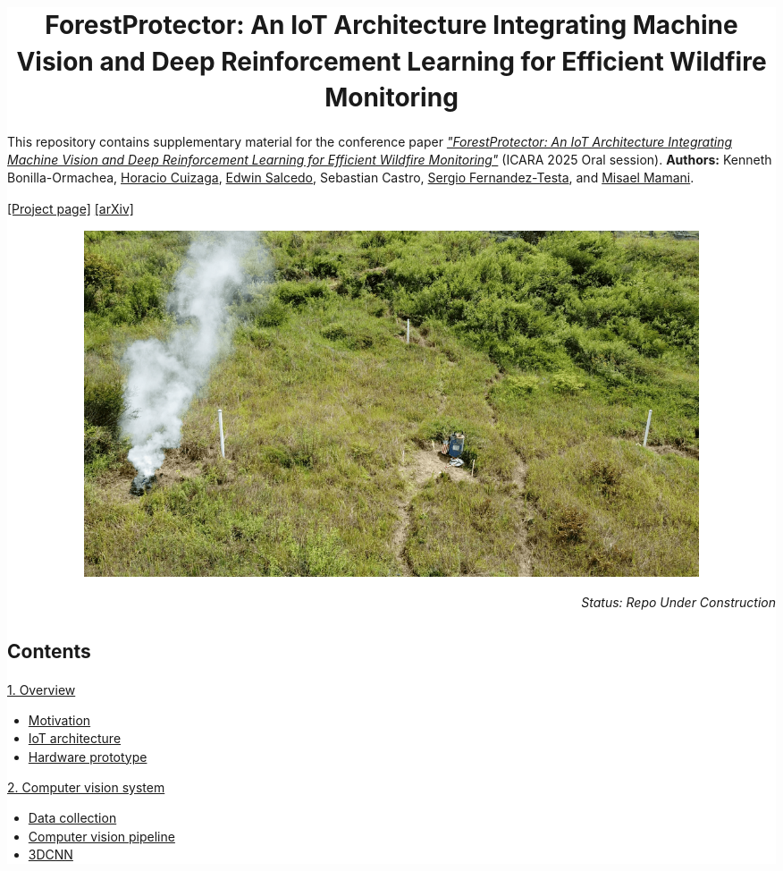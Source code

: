 <h1 align="center">ForestProtector: An IoT Architecture Integrating Machine Vision and Deep Reinforcement Learning for Efficient Wildfire Monitoring</h1> 

This repository contains supplementary material for the conference paper [*"ForestProtector: An IoT Architecture Integrating Machine Vision and Deep Reinforcement Learning for Efficient Wildfire Monitoring"*](https://arxiv.org/abs/2501.09926) (ICARA 2025 Oral session). **Authors:** Kenneth Bonilla-Ormachea, [Horacio Cuizaga](https://www.linkedin.com/in/horacuizr/), [Edwin Salcedo](https://www.linkedin.com/in/edwinsalcedo), Sebastian Castro, [Sergio Fernandez-Testa](https://www.linkedin.com/in/sergio5919/), and [Misael Mamani](https://www.linkedin.com/in/misaelmq680/).  

[[Project page]](https://edwinsalcedo.com/publication/forest-protector) [[arXiv]](https://arxiv.org/abs/2501.09926) 

<p align="center">
<img src="images/insitu-validation1.png" width="80%">
</p>

<p align='right'><i>  Status: Repo Under Construction  </i></p> 

## Contents
[1. Overview](#overview) </br>
* [Motivation](#motivation) </br>
* [IoT architecture](#iotarchitecture) </br>
* [Hardware prototype](#hardwareprototype) </br>

[2. Computer vision system](#cvsystem) </br>
* [Data collection](#datacollection) </br>
* [Computer vision pipeline](#cvpipeline) </br>
* [3DCNN](#3dcnn) </br>
